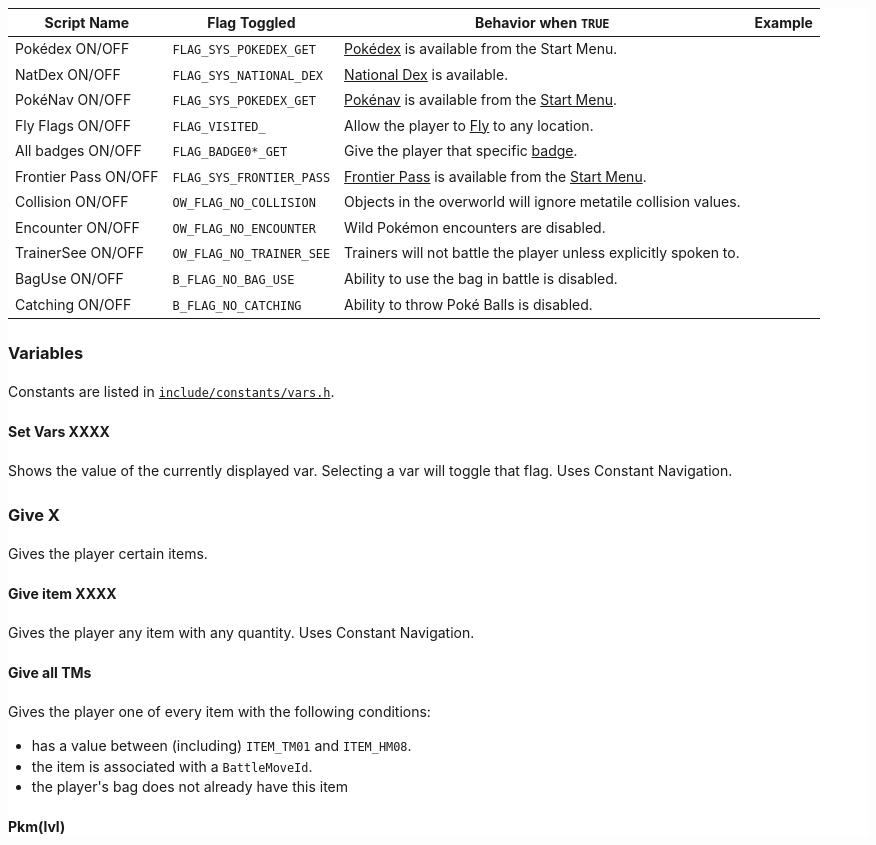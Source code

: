 |Script Name|Flag Toggled|Behavior when `TRUE`|Example|
|---|---|---|---|
|Pokédex ON/OFF|`FLAG_SYS_POKEDEX_GET`|[Pokédex](https://bulbapedia.bulbagarden.net/wiki/Pok%C3%A9dex) is available from the Start Menu.|<p align="center"><video width="240" height="160" controls muter><source src="../../img/placeholder.mp4" type="video/mp4">Your browser does not support the video tag.</video></p>|
|NatDex ON/OFF|`FLAG_SYS_NATIONAL_DEX`|[National Dex](https://bulbapedia.bulbagarden.net/wiki/National_Pok%C3%A9dex) is available.|<p align="center"><video width="240" height="160" controls muter><source src="../../img/placeholder.mp4" type="video/mp4">Your browser does not support the video tag.</video></p>|
|PokéNav ON/OFF|`FLAG_SYS_POKEDEX_GET`|[Pokénav](https://bulbapedia.bulbagarden.net/wiki/Pok%C3%A9Nav) is available from the [Start Menu](https://bulbapedia.bulbagarden.net/wiki/Menu).|<p align="center"><video width="240" height="160" controls muter><source src="../../img/placeholder.mp4" type="video/mp4">Your browser does not support the video tag.</video></p>|
|Fly Flags ON/OFF|`FLAG_VISITED_`|Allow the player to [Fly](https://bulbapedia.bulbagarden.net/wiki/Fly_(move)#Outside_of_battle) to any location.|<p align="center"><video width="240" height="160" controls muter><source src="../../img/placeholder.mp4" type="video/mp4">Your browser does not support the video tag.</video></p>|
|All badges ON/OFF|`FLAG_BADGE0*_GET`|Give the player that specific [badge](https://bulbapedia.bulbagarden.net/wiki/Badge).|<p align="center"><video width="240" height="160" controls muter><source src="../../img/placeholder.mp4" type="video/mp4">Your browser does not support the video tag.</video></p>|
|Frontier Pass ON/OFF|`FLAG_SYS_FRONTIER_PASS`|[Frontier Pass](https://bulbapedia.bulbagarden.net/wiki/Trainer_Card_(game)#Frontier_Pass) is available from the [Start Menu](https://bulbapedia.bulbagarden.net/wiki/Menu).|<p align="center"><video width="240" height="160" controls muter><source src="../../img/placeholder.mp4" type="video/mp4">Your browser does not support the video tag.</video></p>|
|Collision ON/OFF|`OW_FLAG_NO_COLLISION`|Objects in the overworld will ignore metatile collision values.|<p align="center"><video width="240" height="160" controls muter><source src="../../img/placeholder.mp4" type="video/mp4">Your browser does not support the video tag.</video></p>|
|Encounter ON/OFF|`OW_FLAG_NO_ENCOUNTER`|Wild Pokémon encounters are disabled.|<p align="center"><video width="240" height="160" controls muter><source src="../../img/placeholder.mp4" type="video/mp4">Your browser does not support the video tag.</video></p>|
|TrainerSee ON/OFF|`OW_FLAG_NO_TRAINER_SEE`|Trainers will not battle the player unless explicitly spoken to.|<p align="center"><video width="240" height="160" controls muter><source src="../../img/placeholder.mp4" type="video/mp4">Your browser does not support the video tag.</video></p>|
|BagUse ON/OFF|`B_FLAG_NO_BAG_USE`|Ability to use the bag in battle is disabled.|<p align="center"><video width="240" height="160" controls muter><source src="../../img/placeholder.mp4" type="video/mp4">Your browser does not support the video tag.</video></p>|
|Catching ON/OFF|`B_FLAG_NO_CATCHING`|Ability to throw Poké Balls is disabled.|<p align="center"><video width="240" height="160" controls muter><source src="../../img/placeholder.mp4" type="video/mp4">Your browser does not support the video tag.</video></p>|

### Variables
Constants are listed in [`include/constants/vars.h`](https://github.com/rh-hideout/pokeemerald-expansion/tree/upcoming/include/constants/vars.h).

#### Set Vars XXXX
<p align="center"><video width="240" height="160" controls muter><source src="../../img/placeholder.mp4" type="video/mp4">Your browser does not support the video tag.</video></p>

Shows the value of the currently displayed var. Selecting a var will toggle that flag. Uses Constant Navigation. 

### Give X
Gives the player certain items.

#### Give item XXXX
<p align="center"><video width="240" height="160" controls muter><source src="../../img/placeholder.mp4" type="video/mp4">Your browser does not support the video tag.</video></p>

Gives the player any item with any quantity. Uses Constant Navigation.

#### Give all TMs
<p align="center"><video width="240" height="160" controls muter><source src="../../img/placeholder.mp4" type="video/mp4">Your browser does not support the video tag.</video></p>

Gives the player one of every item with  the following conditions:
- has a value between (including) `ITEM_TM01` and `ITEM_HM08`.
- the item is associated with a `BattleMoveId`.
- the player's bag does not already have this item

#### Pkm(lvl)
<p align="center"><video width="240" height="160" controls muter><source src="../../img/placeholder.mp4" type="video/mp4">Your browser does not support the video tag.</video></p>
